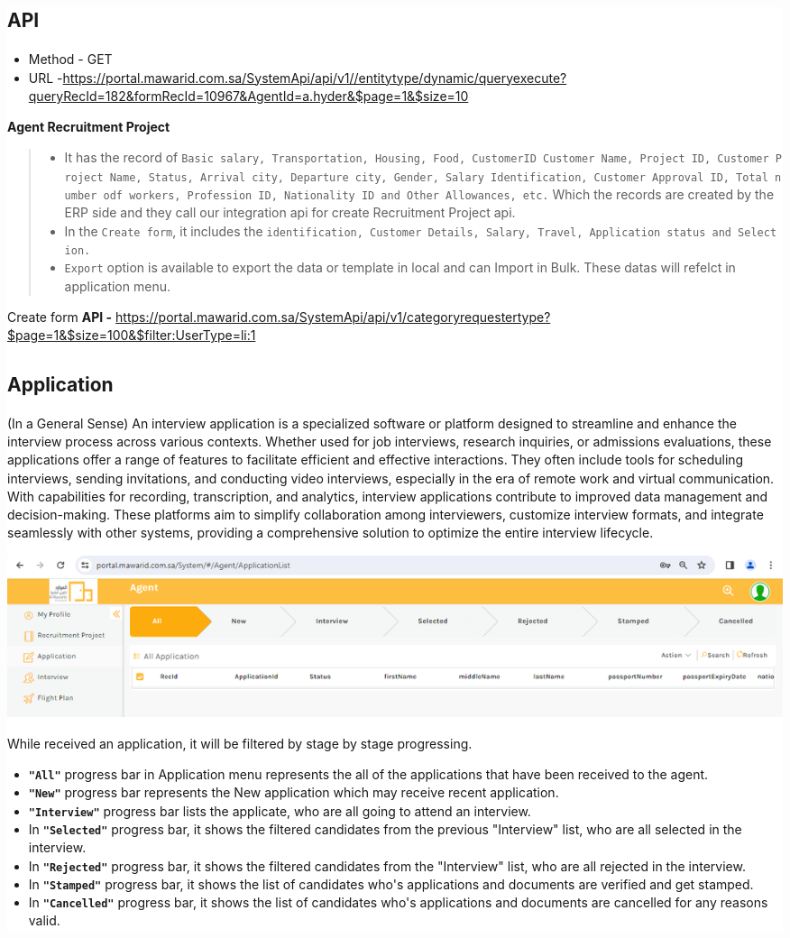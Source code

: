 ## **API** 
  
  - Method - GET
  - URL -https://portal.mawarid.com.sa/SystemApi/api/v1//entitytype/dynamic/queryexecute?queryRecId=182&formRecId=10967&AgentId=a.hyder&$page=1&$size=10  

**Agent Recruitment Project**

>  - It has the record of `Basic salary, Transportation, Housing, Food, CustomerID Customer Name, Project ID, Customer Project Name, Status, Arrival city, Departure city, Gender, Salary Identification, Customer Approval ID, Total number odf workers, Profession ID, Nationality ID and Other Allowances, etc.` Which the records are created by the ERP side and they call our integration api for create Recruitment Project api. 
>  - In the `Create form`, it includes the `identification, Customer Details, Salary, Travel, Application status and Selection.` 
>  - `Export` option is available to export the data or template in local and can Import in Bulk. These datas will refelct in application menu.

Create form **API -** https://portal.mawarid.com.sa/SystemApi/api/v1/categoryrequestertype?$page=1&$size=100&$filter:UserType=li:1 

## **Application**

  (In a General Sense) An interview application is a specialized software or platform designed to streamline and enhance the interview process across various contexts. Whether used for job interviews, research inquiries, or admissions evaluations, these applications offer a range of features to facilitate efficient and effective interactions. They often include tools for scheduling interviews, sending invitations, and conducting video interviews, especially in the era of remote work and virtual communication. With capabilities for recording, transcription, and analytics, interview applications contribute to improved data management and decision-making. These platforms aim to simplify collaboration among interviewers, customize interview formats, and integrate seamlessly with other systems, providing a comprehensive solution to optimize the entire interview lifecycle. 

![](./Assets/Application%20progressbar(AGP).png)

  While received an application, it will be filtered by stage by stage progressing.
  - **`"All"`** progress bar in Application menu represents the all of the applications that have been received to the agent.
  - **`"New"`** progress bar represents the New application which may receive recent application.
  - **`"Interview"`** progress bar lists the applicate, who are all going to attend an interview.
  - In **`"Selected"`** progress bar, it shows the filtered candidates from the previous "Interview" list, who are all selected in the interview.
  - In **`"Rejected"`** progress bar, it shows the filtered candidates from the "Interview" list, who are all rejected in the interview.
  - In **`"Stamped"`** progress bar, it shows the list of candidates who's applications and documents are verified and get stamped.
  - In **`"Cancelled"`** progress bar, it shows the list of candidates who's applications and documents are cancelled for any reasons valid.

